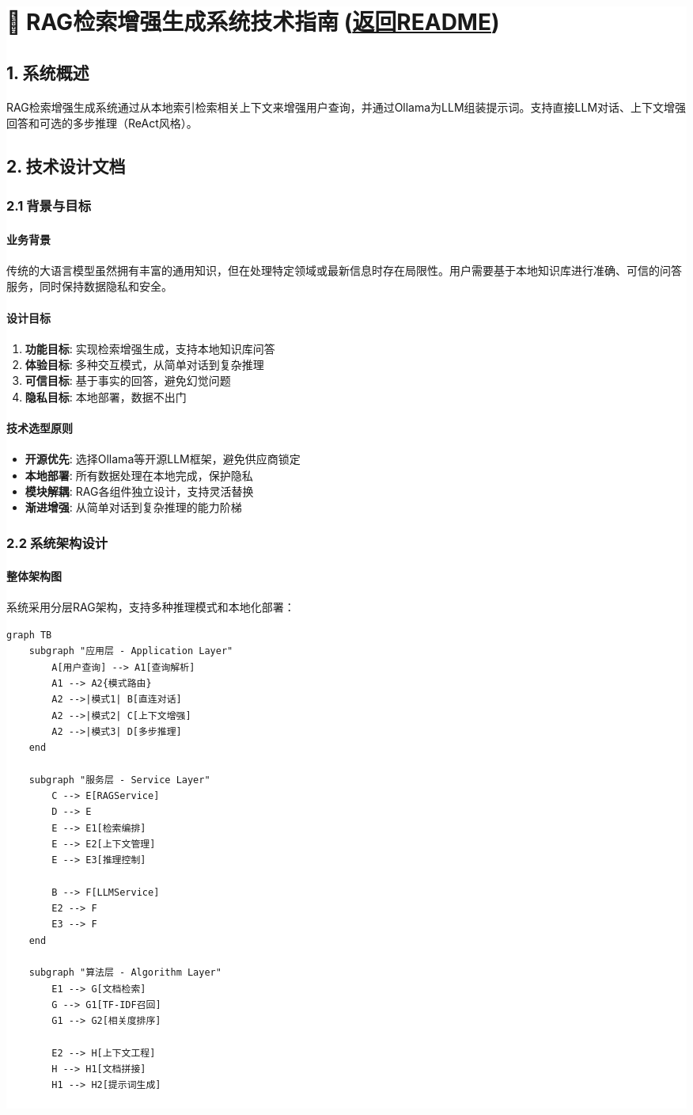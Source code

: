 # 🤖 RAG检索增强生成系统技术指南 ([返回README](../README.md))

## 1. 系统概述

RAG检索增强生成系统通过从本地索引检索相关上下文来增强用户查询，并通过Ollama为LLM组装提示词。支持直接LLM对话、上下文增强回答和可选的多步推理（ReAct风格）。

## 2. 技术设计文档

### 2.1 背景与目标

#### 业务背景
传统的大语言模型虽然拥有丰富的通用知识，但在处理特定领域或最新信息时存在局限性。用户需要基于本地知识库进行准确、可信的问答服务，同时保持数据隐私和安全。

#### 设计目标
1. **功能目标**: 实现检索增强生成，支持本地知识库问答
2. **体验目标**: 多种交互模式，从简单对话到复杂推理
3. **可信目标**: 基于事实的回答，避免幻觉问题
4. **隐私目标**: 本地部署，数据不出门

#### 技术选型原则
- **开源优先**: 选择Ollama等开源LLM框架，避免供应商锁定
- **本地部署**: 所有数据处理在本地完成，保护隐私
- **模块解耦**: RAG各组件独立设计，支持灵活替换
- **渐进增强**: 从简单对话到复杂推理的能力阶梯

### 2.2 系统架构设计

#### 整体架构图
系统采用分层RAG架构，支持多种推理模式和本地化部署：

```mermaid
graph TB
    subgraph "应用层 - Application Layer"
        A[用户查询] --> A1[查询解析]
        A1 --> A2{模式路由}
        A2 -->|模式1| B[直连对话]
        A2 -->|模式2| C[上下文增强]  
        A2 -->|模式3| D[多步推理]
    end
    
    subgraph "服务层 - Service Layer"
        C --> E[RAGService]
        D --> E
        E --> E1[检索编排]
        E --> E2[上下文管理]
        E --> E3[推理控制]
        
        B --> F[LLMService]
        E2 --> F
        E3 --> F
    end
    
    subgraph "算法层 - Algorithm Layer"
        E1 --> G[文档检索]
        G --> G1[TF-IDF召回]
        G1 --> G2[相关度排序]
        
        E2 --> H[上下文工程]
        H --> H1[文档拼接]
        H1 --> H2[提示词生成]
        
```